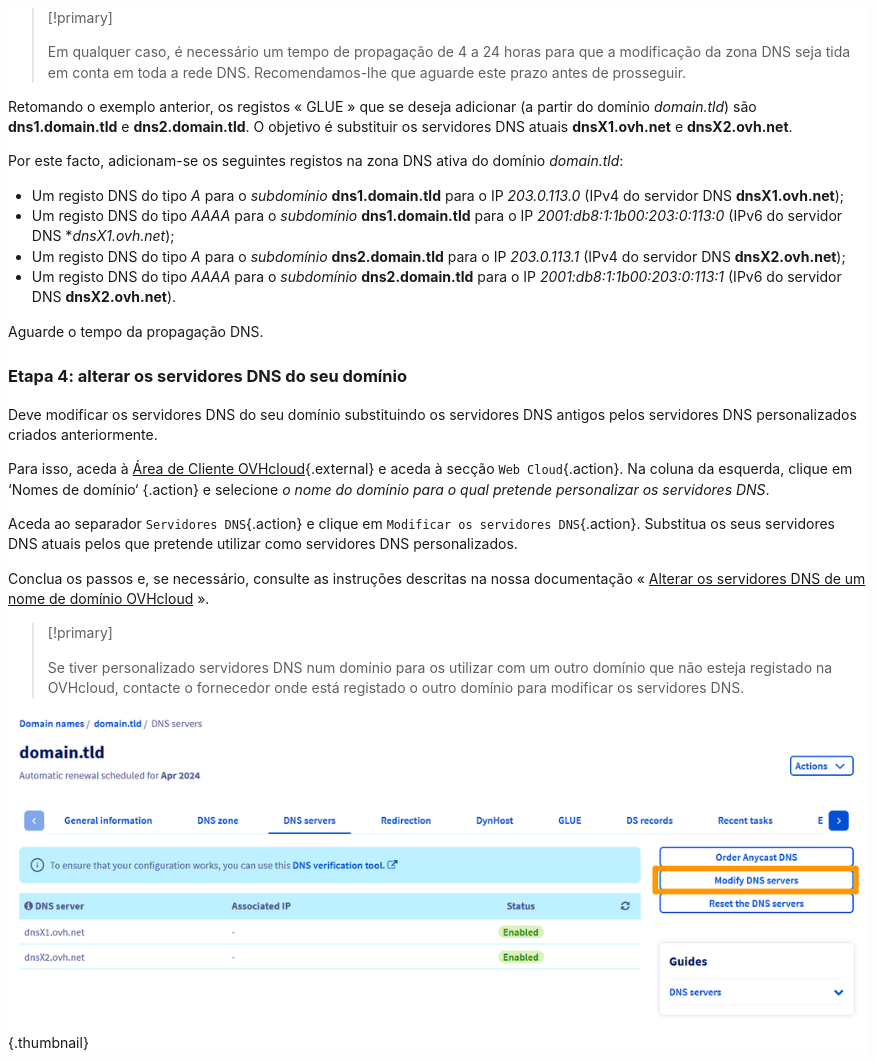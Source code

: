 > [!primary]
>
> Em qualquer caso, é necessário um tempo de propagação de 4 a 24 horas para que a modificação da zona DNS seja tida em conta em toda a rede DNS. Recomendamos-lhe que aguarde este prazo antes de prosseguir.
>

Retomando o exemplo anterior, os registos « GLUE » que se deseja adicionar (a partir do domínio *domain.tld*) são **dns1.domain.tld** e **dns2.domain.tld**. O objetivo é substituir os servidores DNS atuais **dnsX1.ovh.net** e **dnsX2.ovh.net**.

Por este facto, adicionam-se os seguintes registos na zona DNS ativa do domínio *domain.tld*:

 - Um registo DNS do tipo *A* para o *subdomínio* **dns1.domain.tld** para o IP *203.0.113.0* (IPv4 do servidor DNS **dnsX1.ovh.net**);
 - Um registo DNS do tipo *AAAA* para o *subdomínio* **dns1.domain.tld** para o IP *2001:db8:1:1b00:203:0:113:0* (IPv6 do servidor DNS **dnsX1.ovh.net*);
 - Um registo DNS do tipo *A* para o *subdomínio* **dns2.domain.tld** para o IP *203.0.113.1* (IPv4 do servidor DNS **dnsX2.ovh.net**);
 - Um registo DNS do tipo *AAAA* para o *subdomínio* **dns2.domain.tld** para o IP *2001:db8:1:1b00:203:0:113:1* (IPv6 do servidor DNS **dnsX2.ovh.net**).

Aguarde o tempo da propagação DNS.

### Etapa 4: alterar os servidores DNS do seu domínio

Deve modificar os servidores DNS do seu domínio substituindo os servidores DNS antigos pelos servidores DNS personalizados criados anteriormente.

Para isso, aceda à [Área de Cliente OVHcloud](/links//manager){.external} e aceda à secção `Web Cloud`{.action}. Na coluna da esquerda, clique em ‘Nomes de domínio‘ {.action} e selecione *o nome do domínio para o qual pretende personalizar os servidores DNS*.
 
Aceda ao separador `Servidores DNS`{.action} e clique em `Modificar os servidores DNS`{.action}. Substitua os seus servidores DNS atuais pelos que pretende utilizar como servidores DNS personalizados. 

Conclua os passos e, se necessário, consulte as instruções descritas na nossa documentação « [Alterar os servidores DNS de um nome de domínio OVHcloud](/pages/web_cloud/domains/dns_server_general_information) ».

> [!primary]
> 
> Se tiver personalizado servidores DNS num domínio para os utilizar com um outro domínio que não esteja registado na OVHcloud, contacte o fornecedor onde está registado o outro domínio para modificar os servidores DNS.
>

![glueregistry](images/modify-dns-servers.png){.thumbnail}
